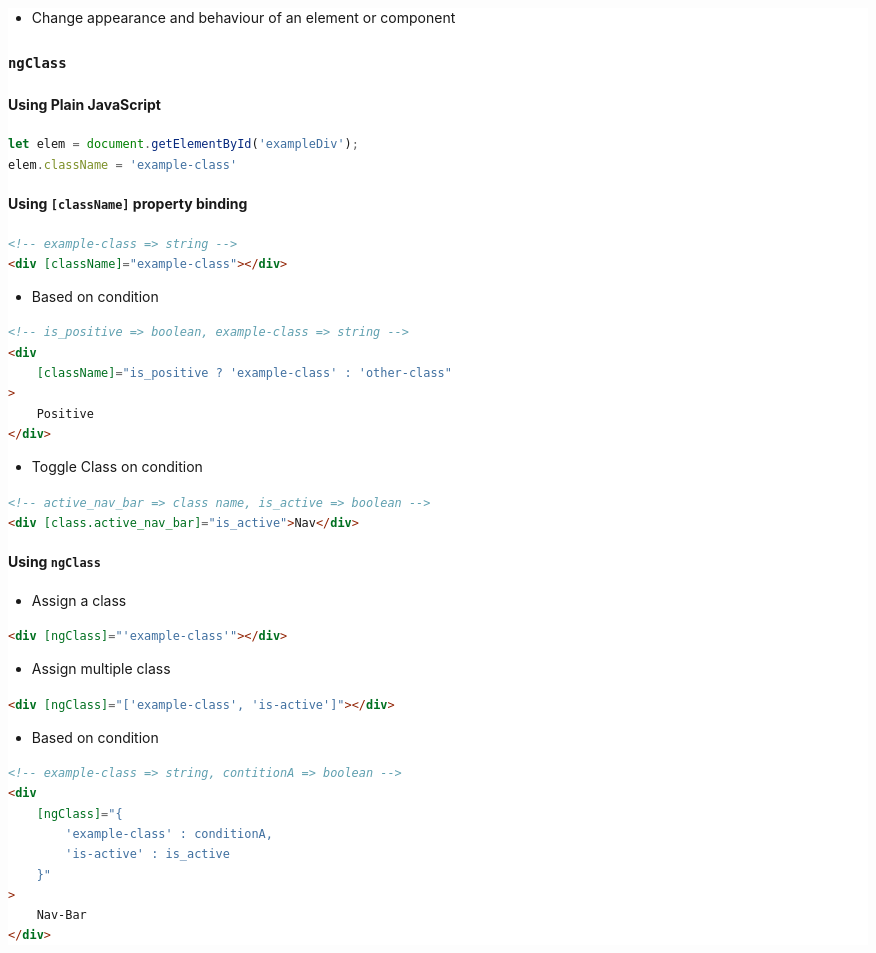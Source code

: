 - Change appearance and behaviour of an element or component

### ```ngClass```

#### Using Plain JavaScript

```js
let elem = document.getElementById('exampleDiv');
elem.className = 'example-class'
```

#### Using ```[className]``` property binding

```html
<!-- example-class => string -->
<div [className]="example-class"></div>
```

- Based on condition

```html
<!-- is_positive => boolean, example-class => string -->
<div
    [className]="is_positive ? 'example-class' : 'other-class"
>
    Positive
</div>
```

- Toggle Class on condition

```html
<!-- active_nav_bar => class name, is_active => boolean -->
<div [class.active_nav_bar]="is_active">Nav</div>
```

#### Using ```ngClass```

- Assign a class

```html
<div [ngClass]="'example-class'"></div>
```

- Assign multiple class

```html
<div [ngClass]="['example-class', 'is-active']"></div>
```

- Based on condition

```html
<!-- example-class => string, contitionA => boolean -->
<div
    [ngClass]="{
        'example-class' : conditionA,
        'is-active' : is_active
    }"
>
    Nav-Bar
</div>
```
